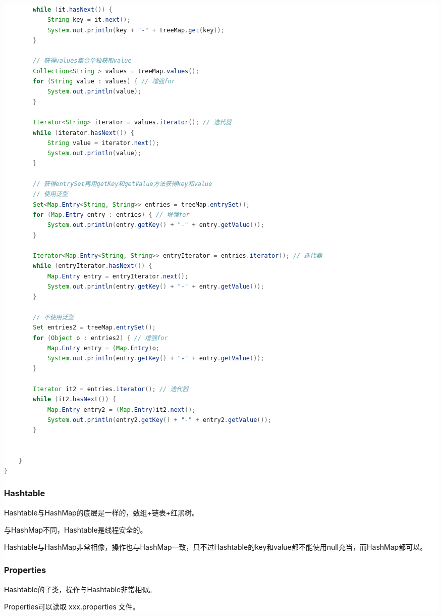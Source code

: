 ```java
        while (it.hasNext()) {
            String key = it.next();
            System.out.println(key + "-" + treeMap.get(key));
        }

        // 获得values集合单独获取value
        Collection<String > values = treeMap.values();
        for (String value : values) { // 增强for
            System.out.println(value);
        }

        Iterator<String> iterator = values.iterator(); // 迭代器
        while (iterator.hasNext()) {
            String value = iterator.next();
            System.out.println(value);
        }

        // 获得entrySet再用getKey和getValue方法获得key和value
        // 使用泛型
        Set<Map.Entry<String, String>> entries = treeMap.entrySet();
        for (Map.Entry entry : entries) { // 增强for
            System.out.println(entry.getKey() + "-" + entry.getValue());
        }

        Iterator<Map.Entry<String, String>> entryIterator = entries.iterator(); // 迭代器
        while (entryIterator.hasNext()) {
            Map.Entry entry = entryIterator.next();
            System.out.println(entry.getKey() + "-" + entry.getValue());
        }

        // 不使用泛型
        Set entries2 = treeMap.entrySet();
        for (Object o : entries2) { // 增强for
            Map.Entry entry = (Map.Entry)o;
            System.out.println(entry.getKey() + "-" + entry.getValue());
        }

        Iterator it2 = entries.iterator(); // 迭代器
        while (it2.hasNext()) {
            Map.Entry entry2 = (Map.Entry)it2.next();
            System.out.println(entry2.getKey() + "-" + entry2.getValue());
        }


    }
}

```



### Hashtable

Hashtable与HashMap的底层是一样的，数组+链表+红黑树。

与HashMap不同，Hashtable是线程安全的。

Hashtable与HashMap非常相像，操作也与HashMap一致，只不过Hashtable的key和value都不能使用null充当，而HashMap都可以。



### Properties

Hashtable的子类，操作与Hashtable非常相似。

Properties可以读取 xxx.properties 文件。
